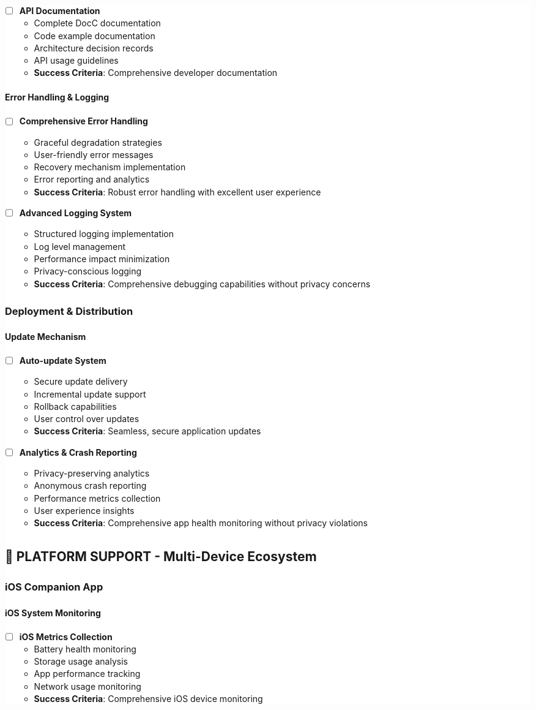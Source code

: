 - [ ] **API Documentation**
  - Complete DocC documentation
  - Code example documentation
  - Architecture decision records
  - API usage guidelines
  - **Success Criteria**: Comprehensive developer documentation

#### **Error Handling & Logging**
- [ ] **Comprehensive Error Handling**
  - Graceful degradation strategies
  - User-friendly error messages
  - Recovery mechanism implementation
  - Error reporting and analytics
  - **Success Criteria**: Robust error handling with excellent user experience

- [ ] **Advanced Logging System**
  - Structured logging implementation
  - Log level management
  - Performance impact minimization
  - Privacy-conscious logging
  - **Success Criteria**: Comprehensive debugging capabilities without privacy concerns

### Deployment & Distribution

#### **Update Mechanism**
- [ ] **Auto-update System**
  - Secure update delivery
  - Incremental update support
  - Rollback capabilities
  - User control over updates
  - **Success Criteria**: Seamless, secure application updates

- [ ] **Analytics & Crash Reporting**
  - Privacy-preserving analytics
  - Anonymous crash reporting
  - Performance metrics collection
  - User experience insights
  - **Success Criteria**: Comprehensive app health monitoring without privacy violations

## 📱 PLATFORM SUPPORT - Multi-Device Ecosystem

### iOS Companion App

#### **iOS System Monitoring**
- [ ] **iOS Metrics Collection**
  - Battery health monitoring
  - Storage usage analysis
  - App performance tracking
  - Network usage monitoring
  - **Success Criteria**: Comprehensive iOS device monitoring
